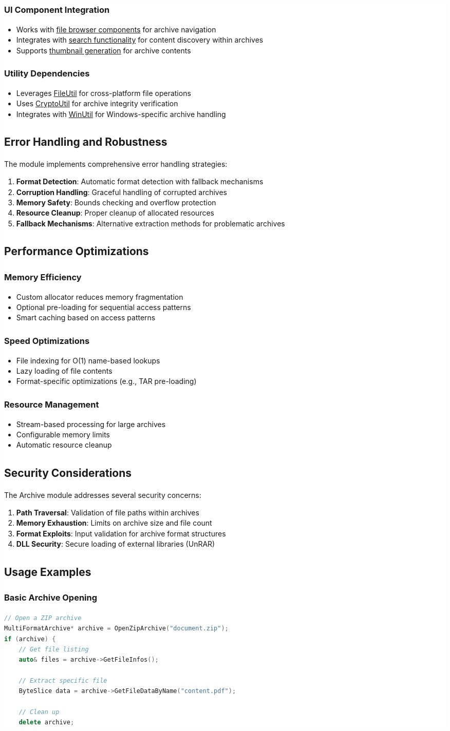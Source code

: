 ### UI Component Integration
- Works with [file browser components](ui_components.md) for archive navigation
- Integrates with [search functionality](ui_components.md) for content discovery within archives
- Supports [thumbnail generation](ui_components.md) for archive contents

### Utility Dependencies
- Leverages [FileUtil](utils.md) for cross-platform file operations
- Uses [CryptoUtil](utils.md) for archive integrity verification
- Integrates with [WinUtil](wingui.md) for Windows-specific archive handling

## Error Handling and Robustness

The module implements comprehensive error handling strategies:

1. **Format Detection**: Automatic format detection with fallback mechanisms
2. **Corruption Handling**: Graceful handling of corrupted archives
3. **Memory Safety**: Bounds checking and overflow protection
4. **Resource Cleanup**: Proper cleanup of allocated resources
5. **Fallback Mechanisms**: Alternative extraction methods for problematic archives

## Performance Optimizations

### Memory Efficiency
- Custom allocator reduces memory fragmentation
- Optional pre-loading for sequential access patterns
- Smart caching based on access patterns

### Speed Optimizations
- File indexing for O(1) name-based lookups
- Lazy loading of file contents
- Format-specific optimizations (e.g., TAR pre-loading)

### Resource Management
- Stream-based processing for large archives
- Configurable memory limits
- Automatic resource cleanup

## Security Considerations

The Archive module addresses several security concerns:

1. **Path Traversal**: Validation of file paths within archives
2. **Memory Exhaustion**: Limits on archive size and file count
3. **Format Exploits**: Input validation for archive format structures
4. **DLL Security**: Secure loading of external libraries (UnRAR)

## Usage Examples

### Basic Archive Opening
```cpp
// Open a ZIP archive
MultiFormatArchive* archive = OpenZipArchive("document.zip");
if (archive) {
    // Get file listing
    auto& files = archive->GetFileInfos();
    
    // Extract specific file
    ByteSlice data = archive->GetFileDataByName("content.pdf");
    
    // Clean up
    delete archive;
```